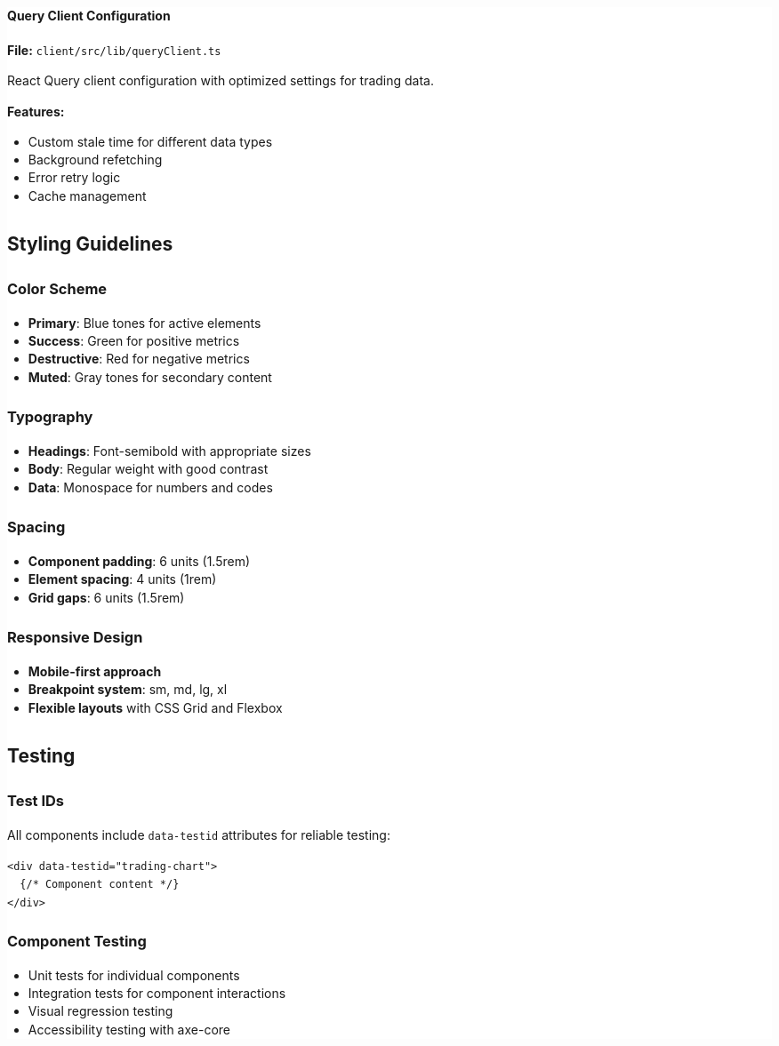 #### Query Client Configuration

**File:** `client/src/lib/queryClient.ts`

React Query client configuration with optimized settings for trading data.

**Features:**
- Custom stale time for different data types
- Background refetching
- Error retry logic
- Cache management

## Styling Guidelines

### Color Scheme
- **Primary**: Blue tones for active elements
- **Success**: Green for positive metrics
- **Destructive**: Red for negative metrics
- **Muted**: Gray tones for secondary content

### Typography
- **Headings**: Font-semibold with appropriate sizes
- **Body**: Regular weight with good contrast
- **Data**: Monospace for numbers and codes

### Spacing
- **Component padding**: 6 units (1.5rem)
- **Element spacing**: 4 units (1rem)
- **Grid gaps**: 6 units (1.5rem)

### Responsive Design
- **Mobile-first approach**
- **Breakpoint system**: sm, md, lg, xl
- **Flexible layouts** with CSS Grid and Flexbox

## Testing

### Test IDs
All components include `data-testid` attributes for reliable testing:

```tsx
<div data-testid="trading-chart">
  {/* Component content */}
</div>
```

### Component Testing
- Unit tests for individual components
- Integration tests for component interactions
- Visual regression testing
- Accessibility testing with axe-core
